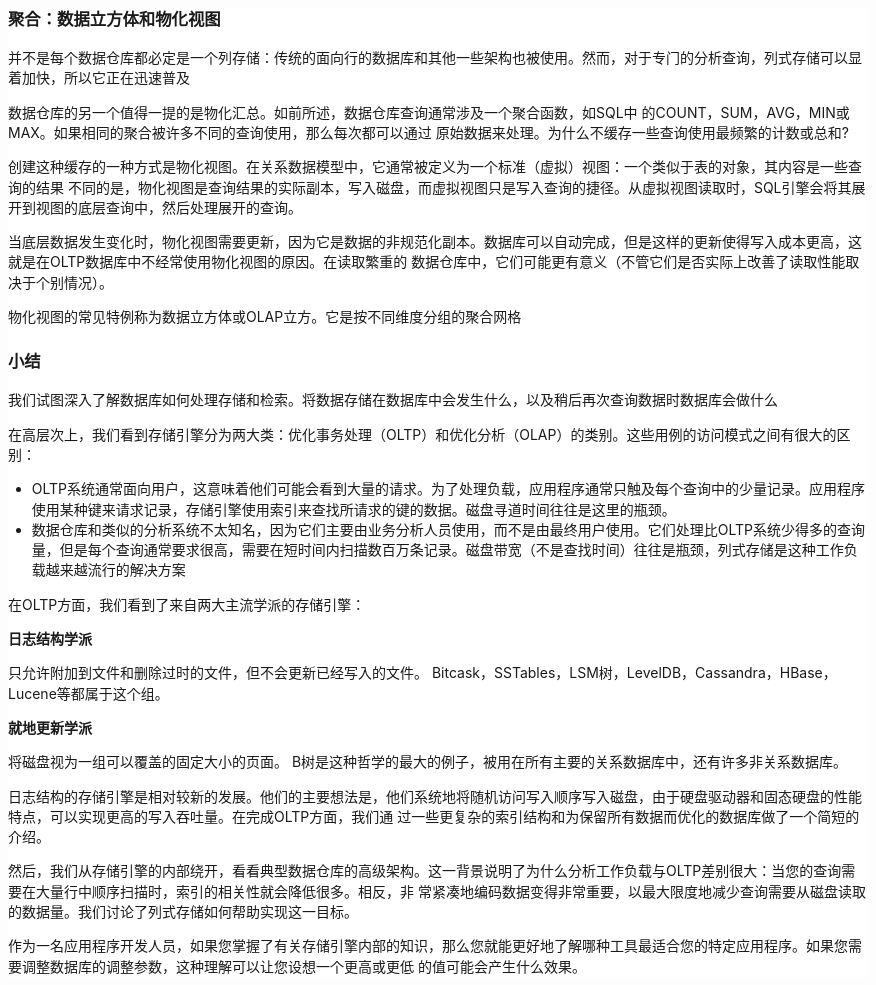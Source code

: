 ### 聚合：数据⽴⽅体和物化视图
并不是每个数据仓库都必定是⼀个列存储：传统的⾯向⾏的数据库和其他⼀些架构也被使⽤。然⽽，对于专⻔的分析查询，列式存储可以显着加快，所以它正在迅速普及

数据仓库的另⼀个值得⼀提的是物化汇总。如前所述，数据仓库查询通常涉及⼀个聚合函数，如SQL中 的COUNT，SUM，AVG，MIN或MAX。如果相同的聚合被许多不同的查询使⽤，那么每次都可以通过
原始数据来处理。为什么不缓存⼀些查询使⽤最频繁的计数或总和?

创建这种缓存的⼀种⽅式是物化视图。在关系数据模型中，它通常被定义为⼀个标准（虚拟）视图：⼀个类似于表的对象，其内容是⼀些查询的结果
不同的是，物化视图是查询结果的实际副本，写⼊磁盘，⽽虚拟视图只是写⼊查询的捷径。从虚拟视图读取时，SQL引擎会将其展开到视图的底层查询中，然后处理展开的查询。

当底层数据发⽣变化时，物化视图需要更新，因为它是数据的⾮规范化副本。数据库可以⾃动完成，但是这样的更新使得写⼊成本更⾼，这就是在OLTP数据库中不经常使⽤物化视图的原因。在读取繁重的
数据仓库中，它们可能更有意义（不管它们是否实际上改善了读取性能取决于个别情况）。

物化视图的常⻅特例称为数据⽴⽅体或OLAP⽴⽅。它是按不同维度分组的聚合⽹格


### 小结

我们试图深⼊了解数据库如何处理存储和检索。将数据存储在数据库中会发⽣什么，以及稍后再次查询数据时数据库会做什么

在⾼层次上，我们看到存储引擎分为两⼤类：优化事务处理（OLTP）和优化分析（OLAP）的类别。这些⽤例的访问模式之间有很⼤的区别：

- OLTP系统通常⾯向⽤户，这意味着他们可能会看到⼤量的请求。为了处理负载，应⽤程序通常只触及每个查询中的少量记录。应⽤程序使⽤某种键来请求记录，存储引擎使⽤索引来查找所请求的键的数据。磁盘寻道时间往往是这⾥的瓶颈。
- 数据仓库和类似的分析系统不太知名，因为它们主要由业务分析⼈员使⽤，⽽不是由最终⽤户使⽤。它们处理⽐OLTP系统少得多的查询量，但是每个查询通常要求很⾼，需要在短时间内扫描数百万条记录。磁盘带宽（不是查找时间）往往是瓶颈，列式存储是这种⼯作负载越来越流⾏的解决⽅案

在OLTP⽅⾯，我们看到了来⾃两⼤主流学派的存储引擎：

**⽇志结构学派**

只允许附加到⽂件和删除过时的⽂件，但不会更新已经写⼊的⽂件。 Bitcask，SSTables，LSM树，LevelDB，Cassandra，HBase，Lucene等都属于这个组。

**就地更新学派**

将磁盘视为⼀组可以覆盖的固定⼤⼩的⻚⾯。 B树是这种哲学的最⼤的例⼦，被⽤在所有主要的关系数据库中，还有许多⾮关系数据库。


⽇志结构的存储引擎是相对较新的发展。他们的主要想法是，他们系统地将随机访问写⼊顺序写⼊磁盘，由于硬盘驱动器和固态硬盘的性能特点，可以实现更⾼的写⼊吞吐量。在完成OLTP⽅⾯，我们通
过⼀些更复杂的索引结构和为保留所有数据⽽优化的数据库做了⼀个简短的介绍。

然后，我们从存储引擎的内部绕开，看看典型数据仓库的⾼级架构。这⼀背景说明了为什么分析⼯作负载与OLTP差别很⼤：当您的查询需要在⼤量⾏中顺序扫描时，索引的相关性就会降低很多。相反，⾮
常紧凑地编码数据变得⾮常重要，以最⼤限度地减少查询需要从磁盘读取的数据量。我们讨论了列式存储如何帮助实现这⼀⽬标。

作为⼀名应⽤程序开发⼈员，如果您掌握了有关存储引擎内部的知识，那么您就能更好地了解哪种⼯具最适合您的特定应⽤程序。如果您需要调整数据库的调整参数，这种理解可以让您设想⼀个更⾼或更低
的值可能会产⽣什么效果。
